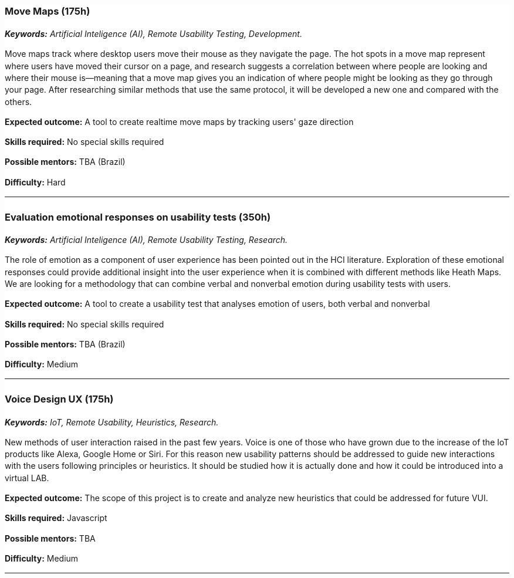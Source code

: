 

### Move Maps (175h)
***Keywords:** Artificial Inteligence (AI), Remote Usability Testing, Development.*

Move maps track where desktop users move their mouse as they navigate the page. The hot spots in a move map represent where users have moved their cursor on a page, and research suggests a correlation between where people are looking and where their mouse is—meaning that a move map gives you an indication of where people might be looking as they go through your page. After researching similar methods that use the same protocol, it will be developed a new one and compared with the others.

**Expected outcome:** A tool to create realtime move maps by tracking users' gaze direction

**Skills required:** No special skills required

**Possible mentors:** TBA (Brazil)

**Difficulty:** Hard

---


### Evaluation emotional responses on usability tests (350h)
***Keywords:** Artificial Inteligence (AI), Remote Usability Testing, Research.*

The role of emotion as a component of user experience has been pointed out in the HCI literature. Exploration of these emotional responses could provide additional insight into the user experience when it is combined with different methods like Heath Maps. We are looking for a methodology that can combine verbal and nonverbal emotion during usability tests with users. 

**Expected outcome:** A tool to create a usability test that analyses emotion of users, both verbal and nonverbal

**Skills required:** No special skills required

**Possible mentors:** TBA (Brazil)

**Difficulty:** Medium

---


### Voice Design UX (175h)
***Keywords:** IoT, Remote Usability, Heuristics, Research.*

New methods of user interaction raised in the past few years. Voice is one of those who have grown due to the increase of the IoT products like Alexa, Google Home or Siri. For this reason new usability patterns should be addressed to guide new interactions with the users following principles or heuristics. 
It should be studied how it is actually done and how it could be introduced into a virtual LAB. 

**Expected outcome:** The scope of this project is to create and analyze new heuristics that could be addressed for future VUI.

**Skills required:** Javascript

**Possible mentors:** TBA

**Difficulty:** Medium

---

